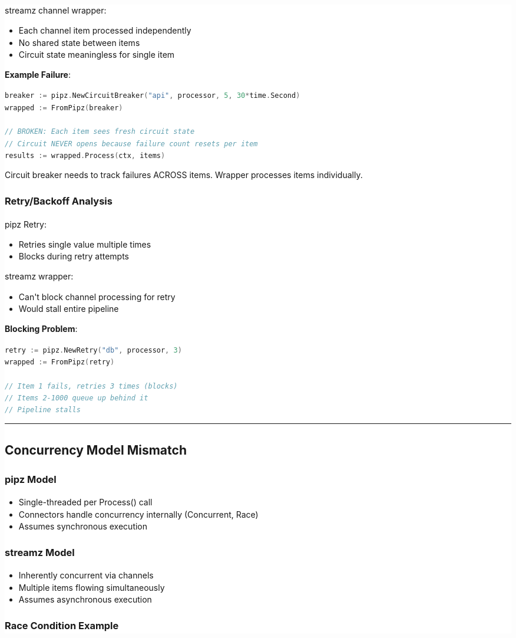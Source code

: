 streamz channel wrapper:
- Each channel item processed independently
- No shared state between items
- Circuit state meaningless for single item

**Example Failure**:
```go
breaker := pipz.NewCircuitBreaker("api", processor, 5, 30*time.Second)
wrapped := FromPipz(breaker)

// BROKEN: Each item sees fresh circuit state
// Circuit NEVER opens because failure count resets per item
results := wrapped.Process(ctx, items)
```

Circuit breaker needs to track failures ACROSS items. Wrapper processes items individually.

### Retry/Backoff Analysis  

pipz Retry:
- Retries single value multiple times
- Blocks during retry attempts

streamz wrapper:
- Can't block channel processing for retry
- Would stall entire pipeline

**Blocking Problem**:
```go
retry := pipz.NewRetry("db", processor, 3)
wrapped := FromPipz(retry)

// Item 1 fails, retries 3 times (blocks)
// Items 2-1000 queue up behind it
// Pipeline stalls
```

---

## Concurrency Model Mismatch

### pipz Model
- Single-threaded per Process() call
- Connectors handle concurrency internally (Concurrent, Race)
- Assumes synchronous execution

### streamz Model  
- Inherently concurrent via channels
- Multiple items flowing simultaneously
- Assumes asynchronous execution

### Race Condition Example
